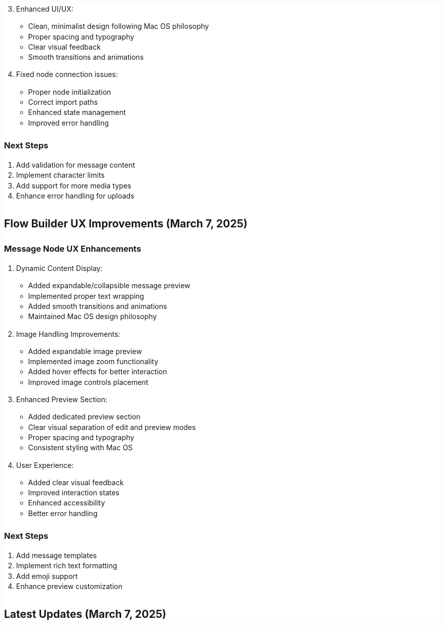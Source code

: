 3. Enhanced UI/UX:
   - Clean, minimalist design following Mac OS philosophy
   - Proper spacing and typography
   - Clear visual feedback
   - Smooth transitions and animations

4. Fixed node connection issues:
   - Proper node initialization
   - Correct import paths
   - Enhanced state management
   - Improved error handling

### Next Steps
1. Add validation for message content
2. Implement character limits
3. Add support for more media types
4. Enhance error handling for uploads

## Flow Builder UX Improvements (March 7, 2025)

### Message Node UX Enhancements
1. Dynamic Content Display:
   - Added expandable/collapsible message preview
   - Implemented proper text wrapping
   - Added smooth transitions and animations
   - Maintained Mac OS design philosophy

2. Image Handling Improvements:
   - Added expandable image preview
   - Implemented image zoom functionality
   - Added hover effects for better interaction
   - Improved image controls placement

3. Enhanced Preview Section:
   - Added dedicated preview section
   - Clear visual separation of edit and preview modes
   - Proper spacing and typography
   - Consistent styling with Mac OS

4. User Experience:
   - Added clear visual feedback
   - Improved interaction states
   - Enhanced accessibility
   - Better error handling

### Next Steps
1. Add message templates
2. Implement rich text formatting
3. Add emoji support
4. Enhance preview customization

## Latest Updates (March 7, 2025)
